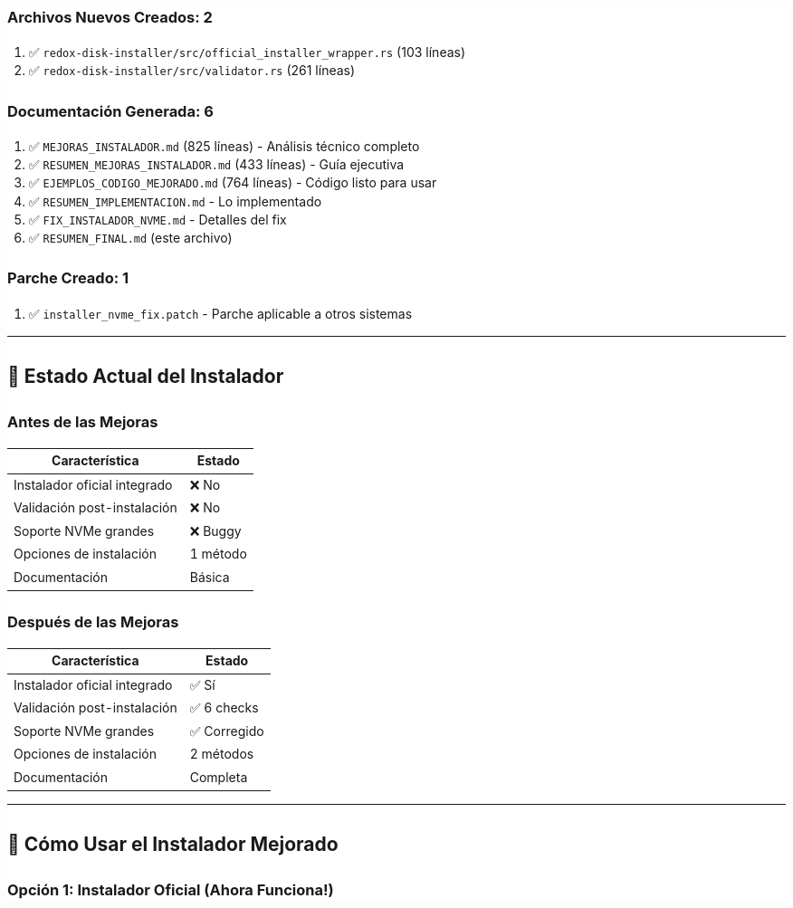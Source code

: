 ### Archivos Nuevos Creados: 2
1. ✅ `redox-disk-installer/src/official_installer_wrapper.rs` (103 líneas)
2. ✅ `redox-disk-installer/src/validator.rs` (261 líneas)

### Documentación Generada: 6
1. ✅ `MEJORAS_INSTALADOR.md` (825 líneas) - Análisis técnico completo
2. ✅ `RESUMEN_MEJORAS_INSTALADOR.md` (433 líneas) - Guía ejecutiva
3. ✅ `EJEMPLOS_CODIGO_MEJORADO.md` (764 líneas) - Código listo para usar
4. ✅ `RESUMEN_IMPLEMENTACION.md` - Lo implementado
5. ✅ `FIX_INSTALADOR_NVME.md` - Detalles del fix
6. ✅ `RESUMEN_FINAL.md` (este archivo)

### Parche Creado: 1
1. ✅ `installer_nvme_fix.patch` - Parche aplicable a otros sistemas

---

## 🎯 Estado Actual del Instalador

### Antes de las Mejoras
| Característica | Estado |
|----------------|--------|
| Instalador oficial integrado | ❌ No |
| Validación post-instalación | ❌ No |
| Soporte NVMe grandes | ❌ Buggy |
| Opciones de instalación | 1 método |
| Documentación | Básica |

### Después de las Mejoras
| Característica | Estado |
|----------------|--------|
| Instalador oficial integrado | ✅ Sí |
| Validación post-instalación | ✅ 6 checks |
| Soporte NVMe grandes | ✅ Corregido |
| Opciones de instalación | 2 métodos |
| Documentación | Completa |

---

## 🚀 Cómo Usar el Instalador Mejorado

### Opción 1: Instalador Oficial (Ahora Funciona!)
